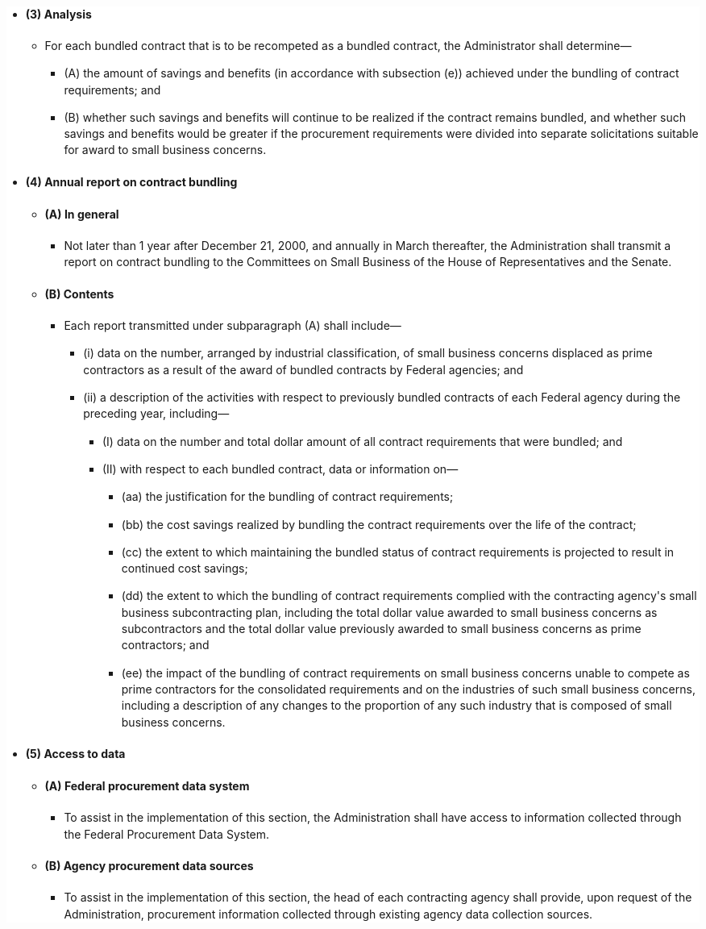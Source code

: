 * #### (3) Analysis
  * For each bundled contract that is to be recompeted as a bundled contract, the Administrator shall determine—

    * (A) the amount of savings and benefits (in accordance with subsection (e)) achieved under the bundling of contract requirements; and

    * (B) whether such savings and benefits will continue to be realized if the contract remains bundled, and whether such savings and benefits would be greater if the procurement requirements were divided into separate solicitations suitable for award to small business concerns.

* #### (4) Annual report on contract bundling
  * #### (A) In general
    * Not later than 1 year after December 21, 2000, and annually in March thereafter, the Administration shall transmit a report on contract bundling to the Committees on Small Business of the House of Representatives and the Senate.

  * #### (B) Contents
    * Each report transmitted under subparagraph (A) shall include—

      * (i) data on the number, arranged by industrial classification, of small business concerns displaced as prime contractors as a result of the award of bundled contracts by Federal agencies; and

      * (ii) a description of the activities with respect to previously bundled contracts of each Federal agency during the preceding year, including—

        * (I) data on the number and total dollar amount of all contract requirements that were bundled; and

        * (II) with respect to each bundled contract, data or information on—

          * (aa) the justification for the bundling of contract requirements;

          * (bb) the cost savings realized by bundling the contract requirements over the life of the contract;

          * (cc) the extent to which maintaining the bundled status of contract requirements is projected to result in continued cost savings;

          * (dd) the extent to which the bundling of contract requirements complied with the contracting agency's small business subcontracting plan, including the total dollar value awarded to small business concerns as subcontractors and the total dollar value previously awarded to small business concerns as prime contractors; and

          * (ee) the impact of the bundling of contract requirements on small business concerns unable to compete as prime contractors for the consolidated requirements and on the industries of such small business concerns, including a description of any changes to the proportion of any such industry that is composed of small business concerns.

* #### (5) Access to data
  * #### (A) Federal procurement data system
    * To assist in the implementation of this section, the Administration shall have access to information collected through the Federal Procurement Data System.

  * #### (B) Agency procurement data sources
    * To assist in the implementation of this section, the head of each contracting agency shall provide, upon request of the Administration, procurement information collected through existing agency data collection sources.
